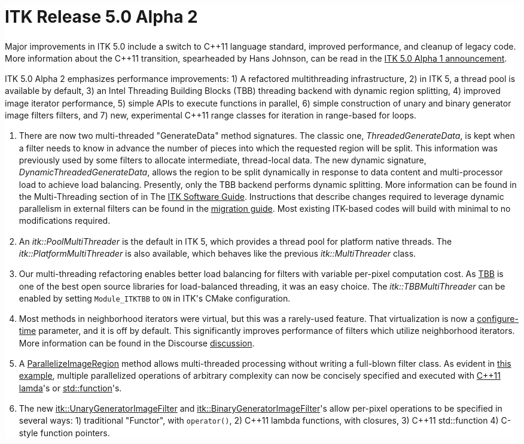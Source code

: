 ITK Release 5.0 Alpha 2
=======================

Major improvements in ITK 5.0 include a switch to C++11 language standard, improved performance, and cleanup of legacy code. More information about the C++11 transition, spearheaded by Hans Johnson, can be read in the [ITK 5.0 Alpha 1 announcement](https://discourse.itk.org/t/itk-5-0-alpha-1-modern-c/843).

ITK 5.0 Alpha 2 emphasizes performance improvements: 1) A refactored multithreading infrastructure, 2) in ITK 5, a thread pool is available by default, 3) an Intel Threading Building Blocks (TBB) threading backend with dynamic region splitting, 4) improved image iterator performance, 5) simple APIs to execute functions in parallel, 6) simple construction of unary and binary generator image filters filters, and 7) new, experimental C++11 range classes for iteration in range-based for loops.

1. There are now two multi-threaded "GenerateData" method signatures. The classic one, *ThreadedGenerateData*, is kept when a filter needs to know in advance the number of pieces into which the requested region will be split. This information was previously used by some filters to allocate intermediate, thread-local data. The new dynamic signature, *DynamicThreadedGenerateData*, allows the region to be split dynamically in response to data content and multi-processor load to achieve load balancing. Presently, only the TBB backend performs dynamic splitting. More information can be found in the Multi-Threading section of in The [ITK Software Guide](https://itk.org/ItkSoftwareGuide.pdf). Instructions that describe changes required to leverage dynamic parallelism in external filters can be found in the [migration guide](https://github.com/InsightSoftwareConsortium/ITK/blob/master/Documentation/ITK5MigrationGuide.md#multithreading-refactored). Most existing ITK-based codes will build with minimal to no modifications required.

2. An *itk::PoolMultiThreader* is the default in ITK 5, which provides a thread pool for platform native threads. The *itk::PlatformMultiThreader* is also available, which behaves like the previous *itk::MultiThreader* class.

3. Our multi-threading refactoring enables better load balancing for filters with variable per-pixel computation cost. As [TBB](https://www.threadingbuildingblocks.org/) is one of the best open source libraries for load-balanced threading, it was an easy choice. The *itk::TBBMultiThreader* can be enabled by setting `Module_ITKTBB` to `ON` in ITK's CMake configuration.

4. Most methods in neighborhood iterators were virtual, but this was a rarely-used feature. That virtualization is now a [configure-time](https://github.com/InsightSoftwareConsortium/ITK/blob/7a7d88b85f258c3162001ccfa4e5a89540b4c411/Modules/Core/Common/include/itkMacro.h#L1276-L1288) parameter, and it is off by default. This significantly improves performance of filters which utilize neighborhood iterators. More information can be found in the Discourse [discussion](https://discourse.itk.org/t/removal-of-virtual-keywords-from-constneighborhooditerator/814/).

5. A [ParallelizeImageRegion](https://github.com/InsightSoftwareConsortium/ITK/blob/9382f7bdd89f08a1122d57f8144702ac9341caf3/Modules/Core/Common/include/itkMultiThreaderBase.h#L185) method allows multi-threaded processing without writing a full-blown filter class. As evident in [this example](https://itk.org/ITKExamples/src/Core/Common/FilterAndParallelizeImageRegion/Documentation.html), multiple parallelized operations of arbitrary complexity can now be concisely specified and executed with [C++11 lamda](http://en.cppreference.com/w/cpp/language/lambda)'s or [std::function](http://en.cppreference.com/w/cpp/utility/functional/function)'s.

6. The new [itk::UnaryGeneratorImageFilter](https://itk.org/Doxygen/html/classitk_1_1UnaryGeneratorImageFilter.html) and [itk::BinaryGeneratorImageFilter](https://itk.org/Doxygen/html/classitk_1_1BinaryGeneratorImageFilter.html)'s allow per-pixel operations to be specified in several ways: 1) traditional "Functor", with `operator()`, 2) C++11 lambda functions, with closures, 3) C++11 std::function 4) C-style function pointers.
